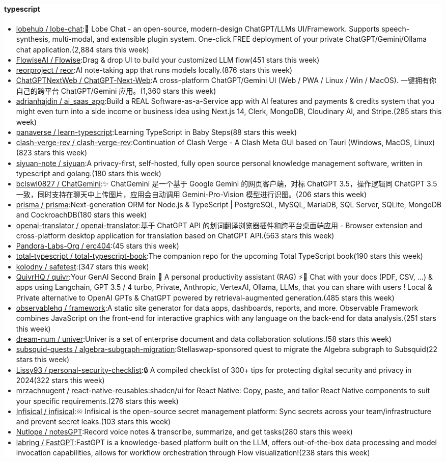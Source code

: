 #### typescript
* [lobehub / lobe-chat](https://github.com/lobehub/lobe-chat):🤯 Lobe Chat - an open-source, modern-design ChatGPT/LLMs UI/Framework. Supports speech-synthesis, multi-modal, and extensible plugin system. One-click FREE deployment of your private ChatGPT/Gemini/Ollama chat application.(2,884 stars this week)
* [FlowiseAI / Flowise](https://github.com/FlowiseAI/Flowise):Drag & drop UI to build your customized LLM flow(451 stars this week)
* [reorproject / reor](https://github.com/reorproject/reor):AI note-taking app that runs models locally.(876 stars this week)
* [ChatGPTNextWeb / ChatGPT-Next-Web](https://github.com/ChatGPTNextWeb/ChatGPT-Next-Web):A cross-platform ChatGPT/Gemini UI (Web / PWA / Linux / Win / MacOS). 一键拥有你自己的跨平台 ChatGPT/Gemini 应用。(1,360 stars this week)
* [adrianhajdin / ai_saas_app](https://github.com/adrianhajdin/ai_saas_app):Build a REAL Software-as-a-Service app with AI features and payments & credits system that you might even turn into a side income or business idea using Next.js 14, Clerk, MongoDB, Cloudinary AI, and Stripe.(285 stars this week)
* [panaverse / learn-typescript](https://github.com/panaverse/learn-typescript):Learning TypeScript in Baby Steps(88 stars this week)
* [clash-verge-rev / clash-verge-rev](https://github.com/clash-verge-rev/clash-verge-rev):Continuation of Clash Verge - A Clash Meta GUI based on Tauri (Windows, MacOS, Linux)(823 stars this week)
* [siyuan-note / siyuan](https://github.com/siyuan-note/siyuan):A privacy-first, self-hosted, fully open source personal knowledge management software, written in typescript and golang.(180 stars this week)
* [bclswl0827 / ChatGemini](https://github.com/bclswl0827/ChatGemini):✨ ChatGemini 是一个基于 Google Gemini 的网页客户端，对标 ChatGPT 3.5，操作逻辑同 ChatGPT 3.5 一致，同时支持在聊天中上传图片，应用会自动调用 Gemini-Pro-Vision 模型进行识图。(206 stars this week)
* [prisma / prisma](https://github.com/prisma/prisma):Next-generation ORM for Node.js & TypeScript | PostgreSQL, MySQL, MariaDB, SQL Server, SQLite, MongoDB and CockroachDB(180 stars this week)
* [openai-translator / openai-translator](https://github.com/openai-translator/openai-translator):基于 ChatGPT API 的划词翻译浏览器插件和跨平台桌面端应用 - Browser extension and cross-platform desktop application for translation based on ChatGPT API.(563 stars this week)
* [Pandora-Labs-Org / erc404](https://github.com/Pandora-Labs-Org/erc404):(45 stars this week)
* [total-typescript / total-typescript-book](https://github.com/total-typescript/total-typescript-book):The companion repo for the upcoming Total TypeScript book(190 stars this week)
* [kolodny / safetest](https://github.com/kolodny/safetest):(347 stars this week)
* [QuivrHQ / quivr](https://github.com/QuivrHQ/quivr):Your GenAI Second Brain 🧠 A personal productivity assistant (RAG) ⚡️🤖 Chat with your docs (PDF, CSV, ...) & apps using Langchain, GPT 3.5 / 4 turbo, Private, Anthropic, VertexAI, Ollama, LLMs, that you can share with users ! Local & Private alternative to OpenAI GPTs & ChatGPT powered by retrieval-augmented generation.(485 stars this week)
* [observablehq / framework](https://github.com/observablehq/framework):A static site generator for data apps, dashboards, reports, and more. Observable Framework combines JavaScript on the front-end for interactive graphics with any language on the back-end for data analysis.(251 stars this week)
* [dream-num / univer](https://github.com/dream-num/univer):Univer is a set of enterprise document and data collaboration solutions.(58 stars this week)
* [subsquid-quests / algebra-subgraph-migration](https://github.com/subsquid-quests/algebra-subgraph-migration):Stellaswap-sponsored quest to migrate the Algebra subgraph to Subsquid(22 stars this week)
* [Lissy93 / personal-security-checklist](https://github.com/Lissy93/personal-security-checklist):🔒 A compiled checklist of 300+ tips for protecting digital security and privacy in 2024(322 stars this week)
* [mrzachnugent / react-native-reusables](https://github.com/mrzachnugent/react-native-reusables):shadcn/ui for React Native: Copy, paste, and tailor React Native components to suit your specific requirements.(276 stars this week)
* [Infisical / infisical](https://github.com/Infisical/infisical):♾ Infisical is the open-source secret management platform: Sync secrets across your team/infrastructure and prevent secret leaks.(103 stars this week)
* [Nutlope / notesGPT](https://github.com/Nutlope/notesGPT):Record voice notes & transcribe, summarize, and get tasks(280 stars this week)
* [labring / FastGPT](https://github.com/labring/FastGPT):FastGPT is a knowledge-based platform built on the LLM, offers out-of-the-box data processing and model invocation capabilities, allows for workflow orchestration through Flow visualization!(238 stars this week)